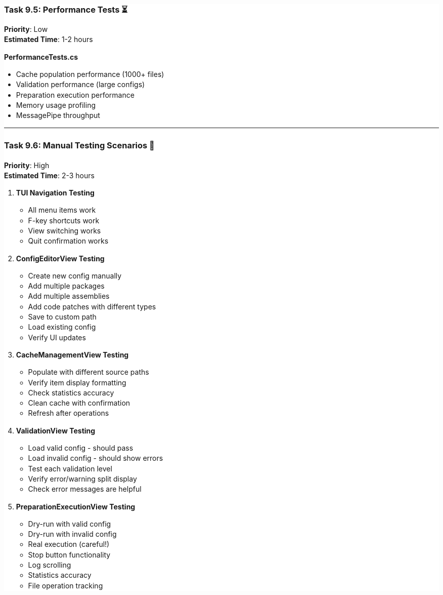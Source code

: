 ### Task 9.5: Performance Tests ⏳

**Priority**: Low  
**Estimated Time**: 1-2 hours

**PerformanceTests.cs**

- Cache population performance (1000+ files)
- Validation performance (large configs)
- Preparation execution performance
- Memory usage profiling
- MessagePipe throughput

---

### Task 9.6: Manual Testing Scenarios 📝

**Priority**: High  
**Estimated Time**: 2-3 hours

1. **TUI Navigation Testing**
   - All menu items work
   - F-key shortcuts work
   - View switching works
   - Quit confirmation works

2. **ConfigEditorView Testing**
   - Create new config manually
   - Add multiple packages
   - Add multiple assemblies
   - Add code patches with different types
   - Save to custom path
   - Load existing config
   - Verify UI updates

3. **CacheManagementView Testing**
   - Populate with different source paths
   - Verify item display formatting
   - Check statistics accuracy
   - Clean cache with confirmation
   - Refresh after operations

4. **ValidationView Testing**
   - Load valid config - should pass
   - Load invalid config - should show errors
   - Test each validation level
   - Verify error/warning split display
   - Check error messages are helpful

5. **PreparationExecutionView Testing**
   - Dry-run with valid config
   - Dry-run with invalid config
   - Real execution (careful!)
   - Stop button functionality
   - Log scrolling
   - Statistics accuracy
   - File operation tracking
